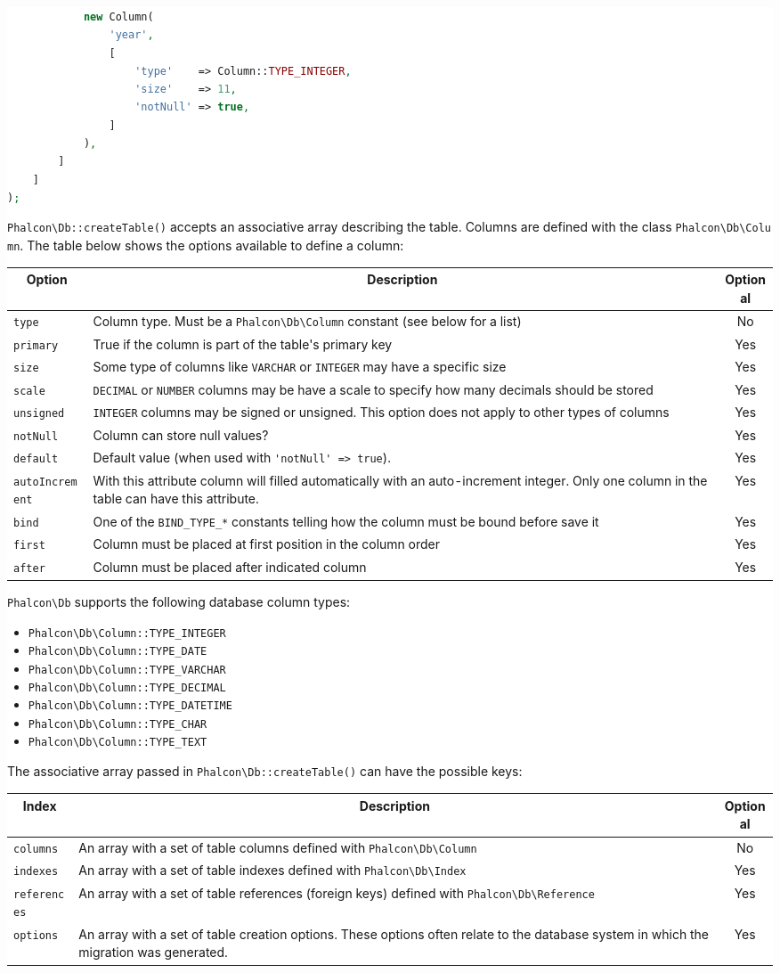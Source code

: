 ```php
            new Column(
                'year',
                [
                    'type'    => Column::TYPE_INTEGER,
                    'size'    => 11,
                    'notNull' => true,
                ]
            ),
        ]
    ]
);
```

`Phalcon\Db::createTable()` accepts an associative array describing the table. Columns are defined with the class `Phalcon\Db\Column`. The table below shows the options available to define a column:

| Option          | Description                                                                                                                                | Optional |
|-----------------|--------------------------------------------------------------------------------------------------------------------------------------------|:--------:|
| `type`          | Column type. Must be a `Phalcon\Db\Column` constant (see below for a list)                                                                 | No       |
| `primary`       | True if the column is part of the table's primary key                                                                                      | Yes      |
| `size`          | Some type of columns like `VARCHAR` or `INTEGER` may have a specific size                                                                  | Yes      |
| `scale`         | `DECIMAL` or `NUMBER` columns may be have a scale to specify how many decimals should be stored                                            | Yes      |
| `unsigned`      | `INTEGER` columns may be signed or unsigned. This option does not apply to other types of columns                                          | Yes      |
| `notNull`       | Column can store null values?                                                                                                              | Yes      |
| `default`       | Default value (when used with `'notNull' => true`).                                                                                        | Yes      |
| `autoIncrement` | With this attribute column will filled automatically with an auto-increment integer. Only one column in the table can have this attribute. | Yes      |
| `bind`          | One of the `BIND_TYPE_*` constants telling how the column must be bound before save it                                                     | Yes      |
| `first`         | Column must be placed at first position in the column order                                                                                | Yes      |
| `after`         | Column must be placed after indicated column                                                                                               | Yes      |

`Phalcon\Db` supports the following database column types:

* `Phalcon\Db\Column::TYPE_INTEGER`
* `Phalcon\Db\Column::TYPE_DATE`
* `Phalcon\Db\Column::TYPE_VARCHAR`
* `Phalcon\Db\Column::TYPE_DECIMAL`
* `Phalcon\Db\Column::TYPE_DATETIME`
* `Phalcon\Db\Column::TYPE_CHAR`
* `Phalcon\Db\Column::TYPE_TEXT`

The associative array passed in `Phalcon\Db::createTable()` can have the possible keys:

| Index        | Description                                                                                                                            | Optional |
|--------------|----------------------------------------------------------------------------------------------------------------------------------------|:--------:|
| `columns`    | An array with a set of table columns defined with `Phalcon\Db\Column`                                                                  | No       |
| `indexes`    | An array with a set of table indexes defined with `Phalcon\Db\Index`                                                                   | Yes      |
| `references` | An array with a set of table references (foreign keys) defined with `Phalcon\Db\Reference`                                             | Yes      |
| `options`    | An array with a set of table creation options. These options often relate to the database system in which the migration was generated. | Yes      |
